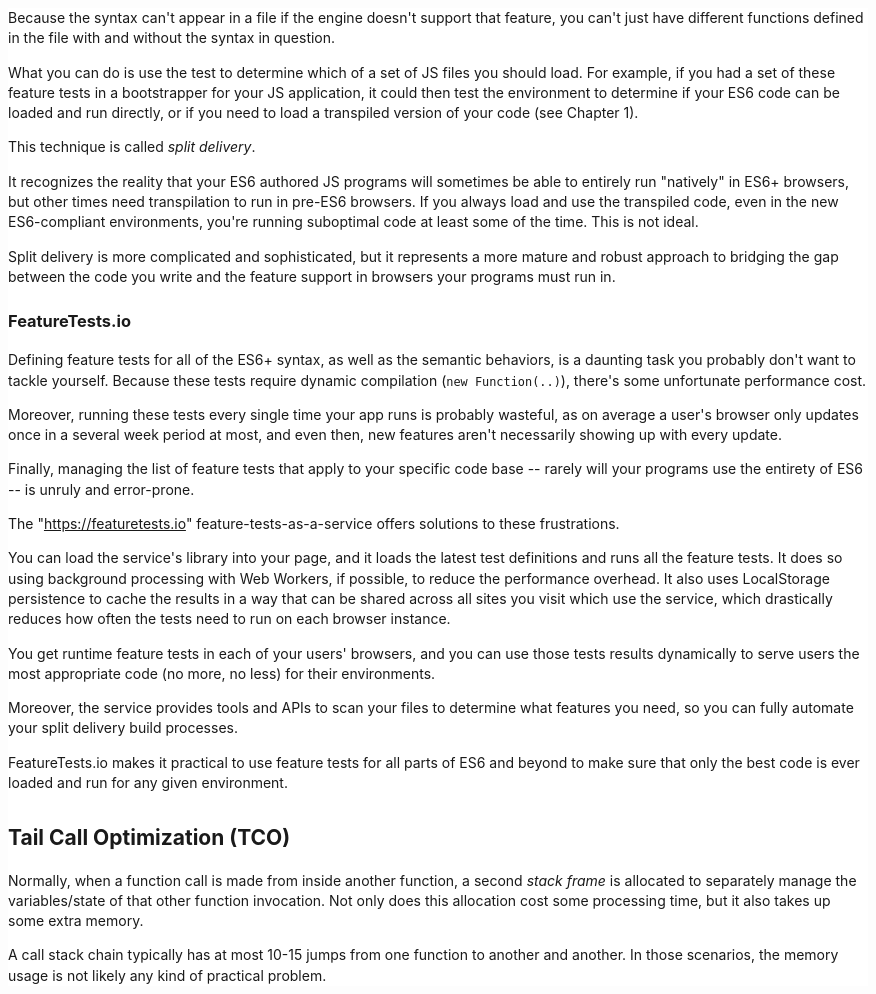 Because the syntax can't appear in a file if the engine doesn't support that feature, you can't just have different functions defined in the file with and without the syntax in question.

What you can do is use the test to determine which of a set of JS files you should load. For example, if you had a set of these feature tests in a bootstrapper for your JS application, it could then test the environment to determine if your ES6 code can be loaded and run directly, or if you need to load a transpiled version of your code (see Chapter 1).

This technique is called *split delivery*.

It recognizes the reality that your ES6 authored JS programs will sometimes be able to entirely run "natively" in ES6+ browsers, but other times need transpilation to run in pre-ES6 browsers. If you always load and use the transpiled code, even in the new ES6-compliant environments, you're running suboptimal code at least some of the time. This is not ideal.

Split delivery is more complicated and sophisticated, but it represents a more mature and robust approach to bridging the gap between the code you write and the feature support in browsers your programs must run in.

### FeatureTests.io

Defining feature tests for all of the ES6+ syntax, as well as the semantic behaviors, is a daunting task you probably don't want to tackle yourself. Because these tests require dynamic compilation (`new Function(..)`), there's some unfortunate performance cost.

Moreover, running these tests every single time your app runs is probably wasteful, as on average a user's browser only updates once in a several week period at most, and even then, new features aren't necessarily showing up with every update.

Finally, managing the list of feature tests that apply to your specific code base -- rarely will your programs use the entirety of ES6 -- is unruly and error-prone.

The "https://featuretests.io" feature-tests-as-a-service offers solutions to these frustrations.

You can load the service's library into your page, and it loads the latest test definitions and runs all the feature tests. It does so using background processing with Web Workers, if possible, to reduce the performance overhead. It also uses LocalStorage persistence to cache the results in a way that can be shared across all sites you visit which use the service, which drastically reduces how often the tests need to run on each browser instance.

You get runtime feature tests in each of your users' browsers, and you can use those tests results dynamically to serve users the most appropriate code (no more, no less) for their environments.

Moreover, the service provides tools and APIs to scan your files to determine what features you need, so you can fully automate your split delivery build processes.

FeatureTests.io makes it practical to use feature tests for all parts of ES6 and beyond to make sure that only the best code is ever loaded and run for any given environment.

## Tail Call Optimization (TCO)

Normally, when a function call is made from inside another function, a second *stack frame* is allocated to separately manage the variables/state of that other function invocation. Not only does this allocation cost some processing time, but it also takes up some extra memory.

A call stack chain typically has at most 10-15 jumps from one function to another and another. In those scenarios, the memory usage is not likely any kind of practical problem.

